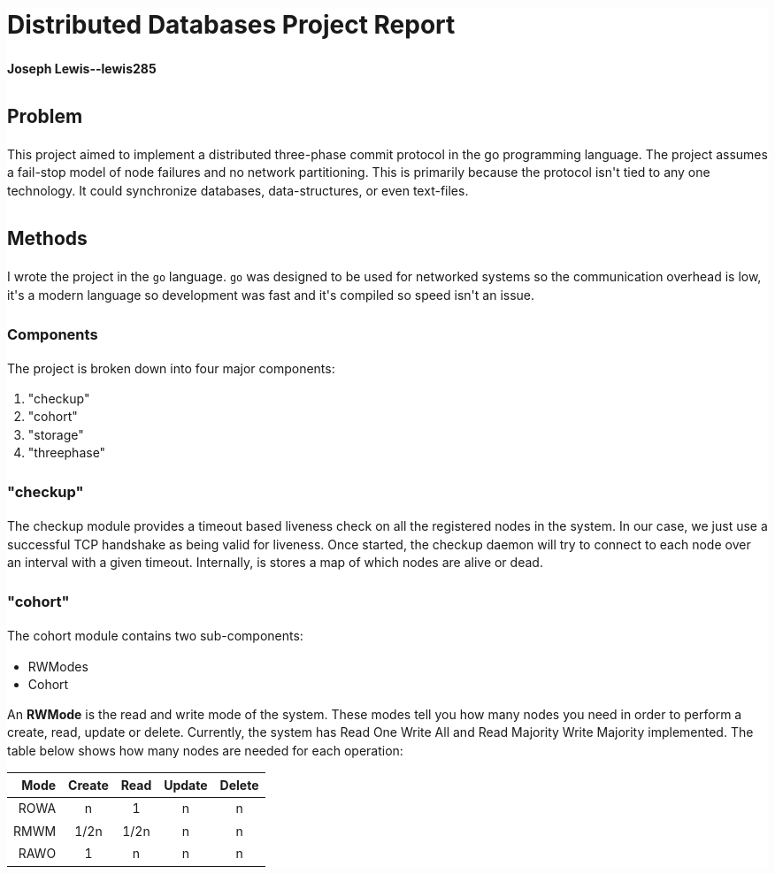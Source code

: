 Distributed Databases Project Report
====================================

**Joseph Lewis--lewis285**

Problem
-------

This project aimed to implement a distributed three-phase commit protocol in the
go programming language. The project assumes a fail-stop model of node failures
and no network partitioning. This is primarily because the protocol isn't tied
to any one technology. It could synchronize databases, data-structures, or even
text-files.

Methods
-------

I wrote the project in the `go` language. `go` was designed to be used for
networked systems so the communication overhead is low, it's a modern language 
so development was fast and it's compiled so speed isn't an issue.

### Components

The project is broken down into four major components:

1. "checkup"
2. "cohort"
3. "storage"
4. "threephase"

### "checkup"

The checkup module provides a timeout based liveness check on all the registered nodes in the system.
In our case, we just use a successful TCP handshake as being valid for liveness.
Once started, the checkup daemon will try to connect to each node over an interval with a given timeout. 
Internally, is stores a map of which nodes are alive or dead.

### "cohort"

The cohort module contains two sub-components:

* RWModes
* Cohort

An **RWMode** is the read and write mode of the system. These modes tell you how many nodes you need in order to perform a create, read, update or delete. Currently, the system has Read One Write All and Read Majority Write Majority implemented. The table below shows how many nodes are needed for each operation:

| Mode | Create | Read | Update | Delete |
|-----:|:------:|:----:|:------:|:------:|
| ROWA | n      | 1    | n      |    n   |
| RMWM | 1/2n   | 1/2n | n      |    n   |
| RAWO | 1      | n    | n      |    n   |
